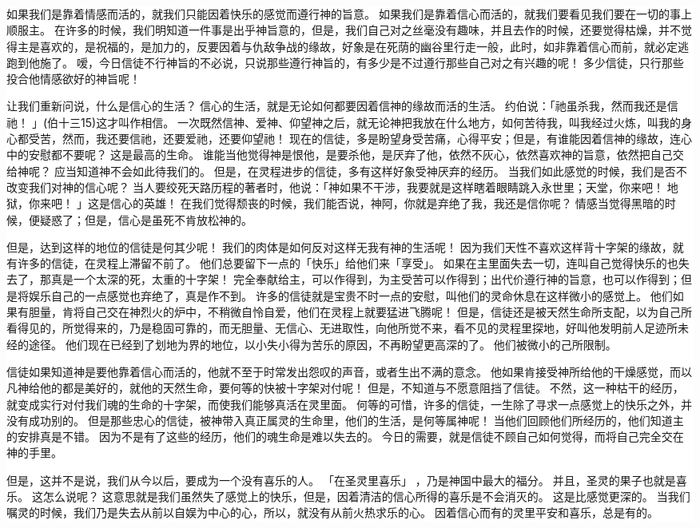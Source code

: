 如果我们是靠着情感而活的，就我们只能因着快乐的感觉而遵行神的旨意。
如果我们是靠着信心而活的，就我们要看见我们要在一切的事上顺服主。
在许多的时候，我们明知道一件事是出乎神旨意的，但是，我们自己对之丝毫没有趣味，并且去作的时候，还要觉得枯燥，并不觉得主是喜欢的，是祝福的，是加力的，反要因着与仇敌争战的缘故，好象是在死荫的幽谷里行走一般，此时，如非靠着信心而前，就必定逃跑到他施了。
嗳，今日信徒不行神旨的不必说，只说那些遵行神旨的，有多少是不过遵行那些自己对之有兴趣的呢！
多少信徒，只行那些投合他情感欲好的神旨呢！

让我们重新问说，什么是信心的生活？
信心的生活，就是无论如何都要因着信神的缘故而活的生活。
约伯说：「祂虽杀我，然而我还是信祂！
」(伯十三15)这才叫作相信。
一次既然信神、爱神、仰望神之后，就无论神把我放在什么地方，如何苦待我，叫我经过火炼，叫我的身心都受苦，然而，我还要信祂，还要爱祂，还要仰望祂！
现在的信徒，多是盼望身受苦痛，心得平安；但是，有谁能因着信神的缘故，连心中的安慰都不要呢？
这是最高的生命。
谁能当他觉得神是恨他，是要杀他，是厌弃了他，依然不灰心，依然喜欢神的旨意，依然把自己交给神呢？
应当知道神不会如此待我们的。
但是，在灵程进步的信徒，多有这样好象受神厌弃的经历。
当我们如此感觉的时候，我们是否不改变我们对神的信心呢？
当人要绞死天路历程的著者时，他说：「神如果不干涉，我要就是这样瞎着眼睛跳入永世里；天堂，你来吧！
地狱，你来吧！
」这是信心的英雄！
在我们觉得颓丧的时候，我们能否说，神阿，你就是弃绝了我，我还是信你呢？
情感当觉得黑暗的时候，便疑惑了；但是，信心是虽死不肯放松神的。

但是，达到这样的地位的信徒是何其少呢！
我们的肉体是如何反对这样无我有神的生活呢！
因为我们天性不喜欢这样背十字架的缘故，就有许多的信徒，在灵程上滞留不前了。
他们总要留下一点的「快乐」给他们来「享受」。
如果在主里面失去一切，连叫自己觉得快乐的也失去了，那真是一个太深的死，太重的十字架！
完全奉献给主，可以作得到，为主受苦可以作得到；出代价遵行神的旨意，也可以作得到；但是将娱乐自己的一点感觉也弃绝了，真是作不到。
许多的信徒就是宝贵不时一点的安慰，叫他们的灵命休息在这样微小的感觉上。
他们如果有胆量，肯将自己交在神烈火的炉中，不稍微自怜自爱，他们在灵程上就要猛进飞腾呢！
但是，信徒还是被天然生命所支配，以为自己所看得见的，所觉得来的，乃是稳固可靠的，而无胆量、无信心、无进取性，向他所觉不来，看不见的灵程里探地，好叫他发明前人足迹所未经的途径。
他们现在已经到了划地为界的地位，以小失小得为苦乐的原因，不再盼望更高深的了。
他们被微小的己所限制。

信徒如果知道神是要他靠着信心而活的，他就不至于时常发出怨叹的声音，或者生出不满的意念。
他如果肯接受神所给他的干燥感觉，而以凡神给他的都是美好的，就他的天然生命，要何等的快被十字架对付呢！
但是，不知道与不愿意阻挡了信徒。
不然，这一种枯干的经历，就变成实行对付我们魂的生命的十字架，而使我们能够真活在灵里面。
何等的可惜，许多的信徒，一生除了寻求一点感觉上的快乐之外，并没有成功别的。
但是那些忠心的信徒，被神带入真正属灵的生命里，他们的生活，是何等属神呢！
当他们回顾他们所经历的，他们知道主的安排真是不错。
因为不是有了这些的经历，他们的魂生命是难以失去的。
今日的需要，就是信徒不顾自己如何觉得，而将自己完全交在神的手里。

但是，这并不是说，我们从今以后，要成为一个没有喜乐的人。
「在圣灵里喜乐」
，乃是神国中最大的福分。
并且，圣灵的果子也就是喜乐。
这怎么说呢？
这意思就是我们虽然失了感觉上的快乐，但是，因着清洁的信心所得的喜乐是不会消灭的。
这是比感觉更深的。
当我们嘱灵的时候，我们乃是失去从前以自娱为中心的心，所以，就没有从前火热求乐的心。
因着信心而有的灵里平安和喜乐，总是有的。
